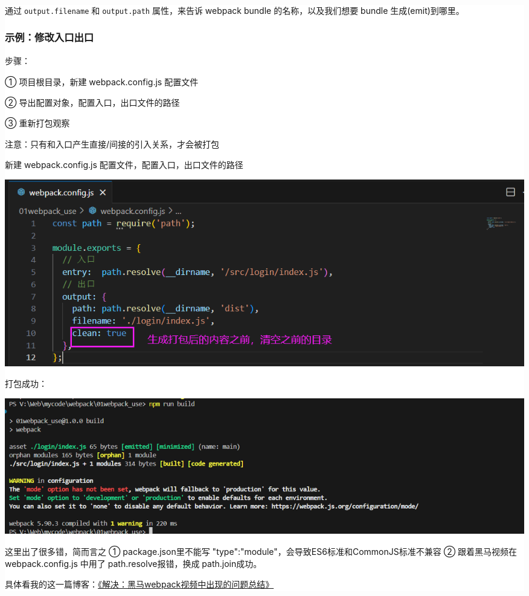 通过 `output.filename` 和 `output.path` 属性，来告诉 webpack bundle 的名称，以及我们想要 bundle 生成(emit)到哪里。

### 示例：修改入口出口

步骤：

① 项目根目录，新建 webpack.config.js 配置文件

② 导出配置对象，配置入口，出口文件的路径

③ 重新打包观察

注意：只有和入口产生直接/间接的引入关系，才会被打包



新建 webpack.config.js 配置文件，配置入口，出口文件的路径

![image-20240312142620750](img/image-20240312142620750.png)

打包成功：

![image-20240312142817483](img/image-20240312142817483.png)

这里出了很多错，简而言之 ① package.json里不能写 "type":"module"，会导致ES6标准和CommonJS标准不兼容 ② 跟着黑马视频在 webpack.config.js 中用了 path.resolve报错，换成 path.join成功。

具体看我的这一篇博客：[《解决：黑马webpack视频中出现的问题总结》](https://blog.csdn.net/yavlgloss/article/details/136638159?csdn_share_tail=%7B%22type%22%3A%22blog%22%2C%22rType%22%3A%22article%22%2C%22rId%22%3A%22136638159%22%2C%22source%22%3A%22yavlgloss%22%7D)
